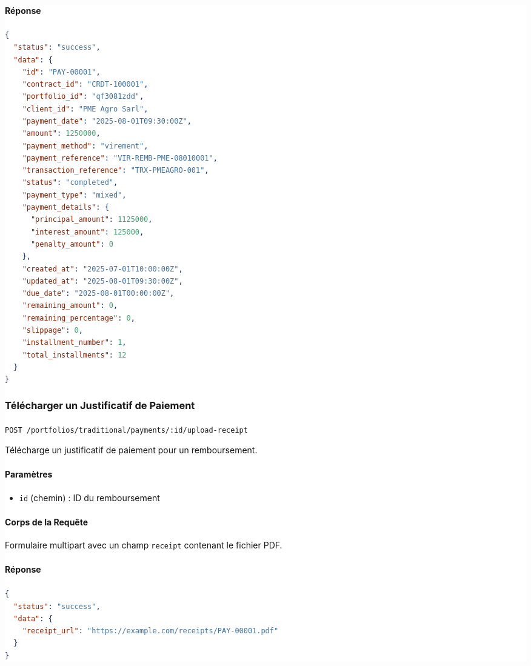 #### Réponse

```json
{
  "status": "success",
  "data": {
    "id": "PAY-00001",
    "contract_id": "CRDT-100001",
    "portfolio_id": "qf3081zdd",
    "client_id": "PME Agro Sarl",
    "payment_date": "2025-08-01T09:30:00Z",
    "amount": 1250000,
    "payment_method": "virement",
    "payment_reference": "VIR-REMB-PME-08010001",
    "transaction_reference": "TRX-PMEAGRO-001",
    "status": "completed",
    "payment_type": "mixed",
    "payment_details": {
      "principal_amount": 1125000,
      "interest_amount": 125000,
      "penalty_amount": 0
    },
    "created_at": "2025-07-01T10:00:00Z",
    "updated_at": "2025-08-01T09:30:00Z",
    "due_date": "2025-08-01T00:00:00Z",
    "remaining_amount": 0,
    "remaining_percentage": 0,
    "slippage": 0,
    "installment_number": 1,
    "total_installments": 12
  }
}
```

### Télécharger un Justificatif de Paiement

```
POST /portfolios/traditional/payments/:id/upload-receipt
```

Télécharge un justificatif de paiement pour un remboursement.

#### Paramètres

- `id` (chemin) : ID du remboursement

#### Corps de la Requête

Formulaire multipart avec un champ `receipt` contenant le fichier PDF.

#### Réponse

```json
{
  "status": "success",
  "data": {
    "receipt_url": "https://example.com/receipts/PAY-00001.pdf"
  }
}
```
